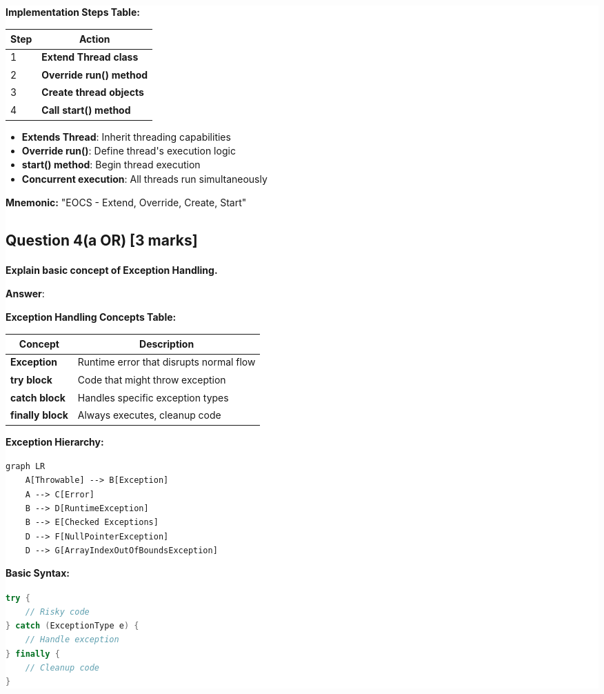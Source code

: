 **Implementation Steps Table:**

| Step | Action |
|------|--------|
| 1 | **Extend Thread class** |
| 2 | **Override run() method** |
| 3 | **Create thread objects** |
| 4 | **Call start() method** |

- **Extends Thread**: Inherit threading capabilities
- **Override run()**: Define thread's execution logic
- **start() method**: Begin thread execution
- **Concurrent execution**: All threads run simultaneously

**Mnemonic:** "EOCS - Extend, Override, Create, Start"

## Question 4(a OR) [3 marks]

**Explain basic concept of Exception Handling.**

**Answer**:

**Exception Handling Concepts Table:**

| Concept | Description |
|---------|-------------|
| **Exception** | Runtime error that disrupts normal flow |
| **try block** | Code that might throw exception |
| **catch block** | Handles specific exception types |
| **finally block** | Always executes, cleanup code |

**Exception Hierarchy:**

```mermaid
graph LR
    A[Throwable] --> B[Exception]
    A --> C[Error]
    B --> D[RuntimeException]
    B --> E[Checked Exceptions]
    D --> F[NullPointerException]
    D --> G[ArrayIndexOutOfBoundsException]
```

**Basic Syntax:**

```java
try {
    // Risky code
} catch (ExceptionType e) {
    // Handle exception
} finally {
    // Cleanup code
}
```
